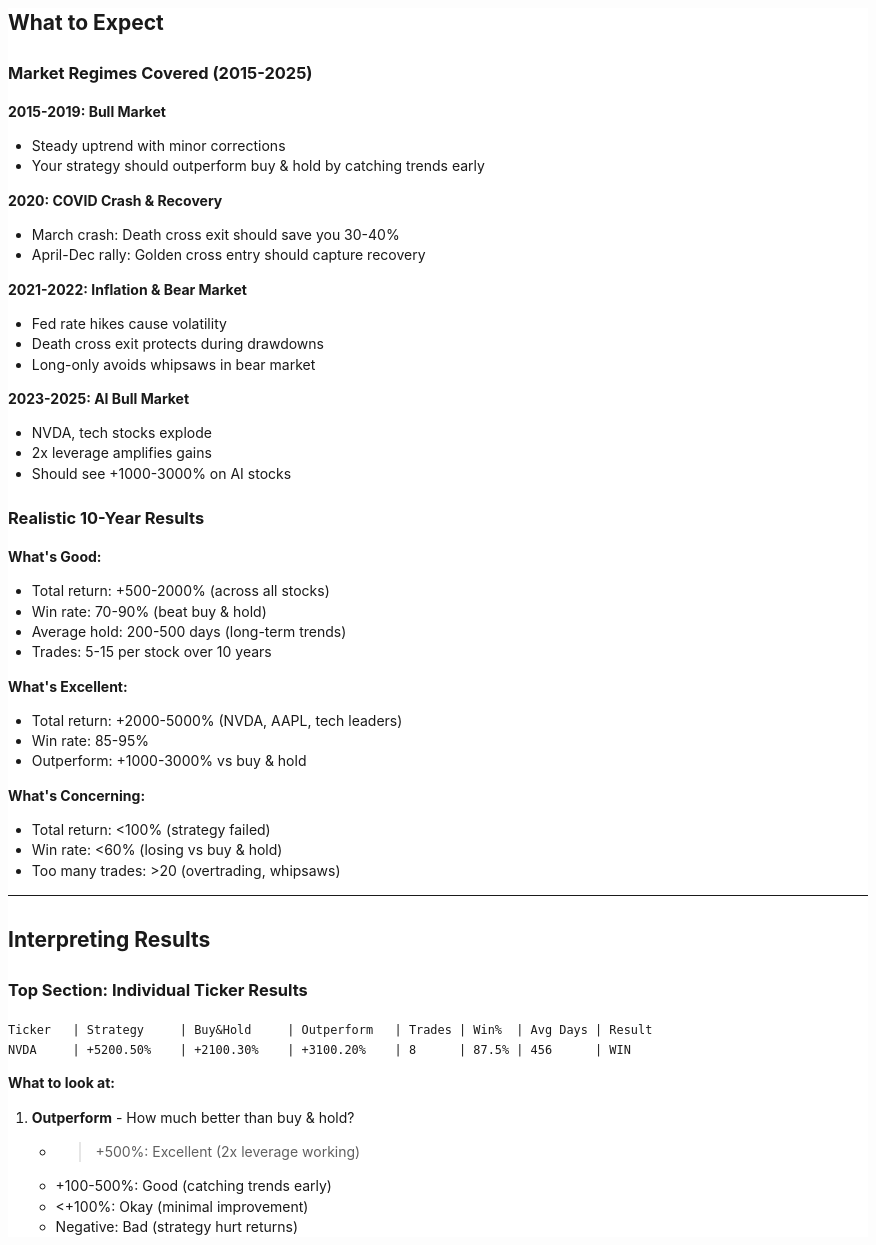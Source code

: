 
## What to Expect

### Market Regimes Covered (2015-2025)

**2015-2019: Bull Market**
- Steady uptrend with minor corrections
- Your strategy should outperform buy & hold by catching trends early

**2020: COVID Crash & Recovery**
- March crash: Death cross exit should save you 30-40%
- April-Dec rally: Golden cross entry should capture recovery

**2021-2022: Inflation & Bear Market**
- Fed rate hikes cause volatility
- Death cross exit protects during drawdowns
- Long-only avoids whipsaws in bear market

**2023-2025: AI Bull Market**
- NVDA, tech stocks explode
- 2x leverage amplifies gains
- Should see +1000-3000% on AI stocks

### Realistic 10-Year Results

**What's Good:**
- Total return: +500-2000% (across all stocks)
- Win rate: 70-90% (beat buy & hold)
- Average hold: 200-500 days (long-term trends)
- Trades: 5-15 per stock over 10 years

**What's Excellent:**
- Total return: +2000-5000% (NVDA, AAPL, tech leaders)
- Win rate: 85-95%
- Outperform: +1000-3000% vs buy & hold

**What's Concerning:**
- Total return: <100% (strategy failed)
- Win rate: <60% (losing vs buy & hold)
- Too many trades: >20 (overtrading, whipsaws)

---

## Interpreting Results

### Top Section: Individual Ticker Results

```
Ticker   | Strategy     | Buy&Hold     | Outperform   | Trades | Win%  | Avg Days | Result
NVDA     | +5200.50%    | +2100.30%    | +3100.20%    | 8      | 87.5% | 456      | WIN
```

**What to look at:**
1. **Outperform** - How much better than buy & hold?
   - >+500%: Excellent (2x leverage working)
   - +100-500%: Good (catching trends early)
   - <+100%: Okay (minimal improvement)
   - Negative: Bad (strategy hurt returns)

